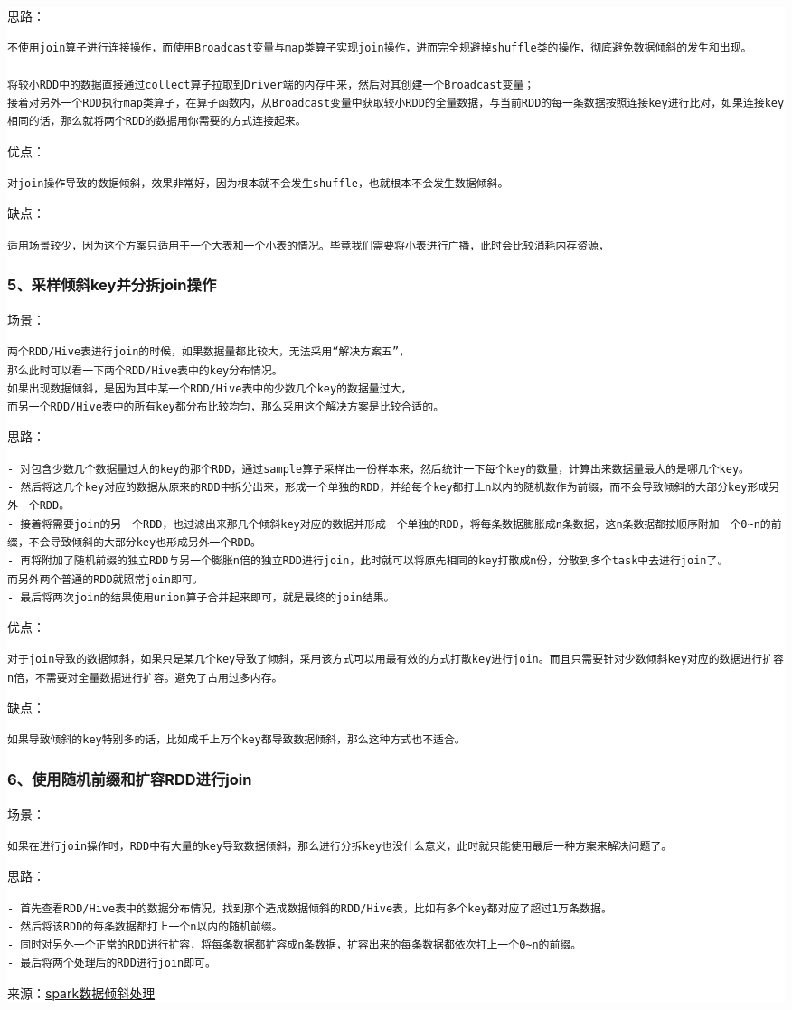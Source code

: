 思路：

    不使用join算子进行连接操作，而使用Broadcast变量与map类算子实现join操作，进而完全规避掉shuffle类的操作，彻底避免数据倾斜的发生和出现。

    将较小RDD中的数据直接通过collect算子拉取到Driver端的内存中来，然后对其创建一个Broadcast变量；
    接着对另外一个RDD执行map类算子，在算子函数内，从Broadcast变量中获取较小RDD的全量数据，与当前RDD的每一条数据按照连接key进行比对，如果连接key相同的话，那么就将两个RDD的数据用你需要的方式连接起来。

优点：

    对join操作导致的数据倾斜，效果非常好，因为根本就不会发生shuffle，也就根本不会发生数据倾斜。

缺点：

    适用场景较少，因为这个方案只适用于一个大表和一个小表的情况。毕竟我们需要将小表进行广播，此时会比较消耗内存资源，

### 5、采样倾斜key并分拆join操作

场景：

    两个RDD/Hive表进行join的时候，如果数据量都比较大，无法采用“解决方案五”，
    那么此时可以看一下两个RDD/Hive表中的key分布情况。
    如果出现数据倾斜，是因为其中某一个RDD/Hive表中的少数几个key的数据量过大，
    而另一个RDD/Hive表中的所有key都分布比较均匀，那么采用这个解决方案是比较合适的。

思路：

    - 对包含少数几个数据量过大的key的那个RDD，通过sample算子采样出一份样本来，然后统计一下每个key的数量，计算出来数据量最大的是哪几个key。
    - 然后将这几个key对应的数据从原来的RDD中拆分出来，形成一个单独的RDD，并给每个key都打上n以内的随机数作为前缀，而不会导致倾斜的大部分key形成另外一个RDD。
    - 接着将需要join的另一个RDD，也过滤出来那几个倾斜key对应的数据并形成一个单独的RDD，将每条数据膨胀成n条数据，这n条数据都按顺序附加一个0~n的前缀，不会导致倾斜的大部分key也形成另外一个RDD。
    - 再将附加了随机前缀的独立RDD与另一个膨胀n倍的独立RDD进行join，此时就可以将原先相同的key打散成n份，分散到多个task中去进行join了。
    而另外两个普通的RDD就照常join即可。
    - 最后将两次join的结果使用union算子合并起来即可，就是最终的join结果。

优点：

    对于join导致的数据倾斜，如果只是某几个key导致了倾斜，采用该方式可以用最有效的方式打散key进行join。而且只需要针对少数倾斜key对应的数据进行扩容n倍，不需要对全量数据进行扩容。避免了占用过多内存。

缺点：

    如果导致倾斜的key特别多的话，比如成千上万个key都导致数据倾斜，那么这种方式也不适合。

### 6、使用随机前缀和扩容RDD进行join

场景：

    如果在进行join操作时，RDD中有大量的key导致数据倾斜，那么进行分拆key也没什么意义，此时就只能使用最后一种方案来解决问题了。

思路：

    - 首先查看RDD/Hive表中的数据分布情况，找到那个造成数据倾斜的RDD/Hive表，比如有多个key都对应了超过1万条数据。
    - 然后将该RDD的每条数据都打上一个n以内的随机前缀。
    - 同时对另外一个正常的RDD进行扩容，将每条数据都扩容成n条数据，扩容出来的每条数据都依次打上一个0~n的前缀。
    - 最后将两个处理后的RDD进行join即可。


来源：[spark数据倾斜处理](https://blog.csdn.net/qq_38534715/article/details/78707759)
